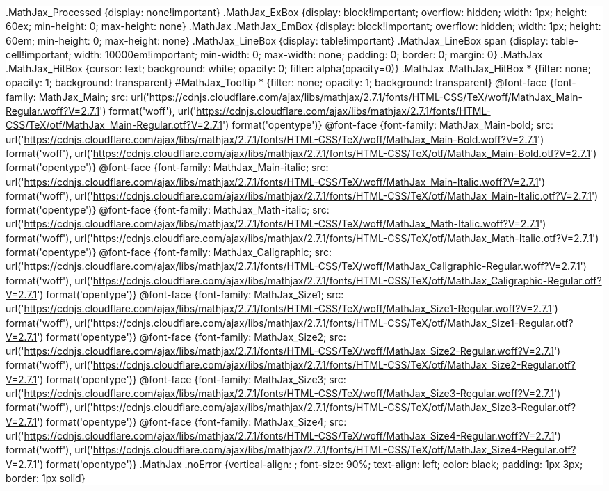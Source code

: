 .MathJax_Processed {display: none!important}
.MathJax_ExBox {display: block!important; overflow: hidden; width: 1px; height: 60ex; min-height: 0; max-height: none}
.MathJax .MathJax_EmBox {display: block!important; overflow: hidden; width: 1px; height: 60em; min-height: 0; max-height: none}
.MathJax_LineBox {display: table!important}
.MathJax_LineBox span {display: table-cell!important; width: 10000em!important; min-width: 0; max-width: none; padding: 0; border: 0; margin: 0}
.MathJax .MathJax_HitBox {cursor: text; background: white; opacity: 0; filter: alpha(opacity=0)}
.MathJax .MathJax_HitBox * {filter: none; opacity: 1; background: transparent}
#MathJax_Tooltip * {filter: none; opacity: 1; background: transparent}
@font-face {font-family: MathJax_Main; src: url('https://cdnjs.cloudflare.com/ajax/libs/mathjax/2.7.1/fonts/HTML-CSS/TeX/woff/MathJax_Main-Regular.woff?V=2.7.1') format('woff'), url('https://cdnjs.cloudflare.com/ajax/libs/mathjax/2.7.1/fonts/HTML-CSS/TeX/otf/MathJax_Main-Regular.otf?V=2.7.1') format('opentype')}
@font-face {font-family: MathJax_Main-bold; src: url('https://cdnjs.cloudflare.com/ajax/libs/mathjax/2.7.1/fonts/HTML-CSS/TeX/woff/MathJax_Main-Bold.woff?V=2.7.1') format('woff'), url('https://cdnjs.cloudflare.com/ajax/libs/mathjax/2.7.1/fonts/HTML-CSS/TeX/otf/MathJax_Main-Bold.otf?V=2.7.1') format('opentype')}
@font-face {font-family: MathJax_Main-italic; src: url('https://cdnjs.cloudflare.com/ajax/libs/mathjax/2.7.1/fonts/HTML-CSS/TeX/woff/MathJax_Main-Italic.woff?V=2.7.1') format('woff'), url('https://cdnjs.cloudflare.com/ajax/libs/mathjax/2.7.1/fonts/HTML-CSS/TeX/otf/MathJax_Main-Italic.otf?V=2.7.1') format('opentype')}
@font-face {font-family: MathJax_Math-italic; src: url('https://cdnjs.cloudflare.com/ajax/libs/mathjax/2.7.1/fonts/HTML-CSS/TeX/woff/MathJax_Math-Italic.woff?V=2.7.1') format('woff'), url('https://cdnjs.cloudflare.com/ajax/libs/mathjax/2.7.1/fonts/HTML-CSS/TeX/otf/MathJax_Math-Italic.otf?V=2.7.1') format('opentype')}
@font-face {font-family: MathJax_Caligraphic; src: url('https://cdnjs.cloudflare.com/ajax/libs/mathjax/2.7.1/fonts/HTML-CSS/TeX/woff/MathJax_Caligraphic-Regular.woff?V=2.7.1') format('woff'), url('https://cdnjs.cloudflare.com/ajax/libs/mathjax/2.7.1/fonts/HTML-CSS/TeX/otf/MathJax_Caligraphic-Regular.otf?V=2.7.1') format('opentype')}
@font-face {font-family: MathJax_Size1; src: url('https://cdnjs.cloudflare.com/ajax/libs/mathjax/2.7.1/fonts/HTML-CSS/TeX/woff/MathJax_Size1-Regular.woff?V=2.7.1') format('woff'), url('https://cdnjs.cloudflare.com/ajax/libs/mathjax/2.7.1/fonts/HTML-CSS/TeX/otf/MathJax_Size1-Regular.otf?V=2.7.1') format('opentype')}
@font-face {font-family: MathJax_Size2; src: url('https://cdnjs.cloudflare.com/ajax/libs/mathjax/2.7.1/fonts/HTML-CSS/TeX/woff/MathJax_Size2-Regular.woff?V=2.7.1') format('woff'), url('https://cdnjs.cloudflare.com/ajax/libs/mathjax/2.7.1/fonts/HTML-CSS/TeX/otf/MathJax_Size2-Regular.otf?V=2.7.1') format('opentype')}
@font-face {font-family: MathJax_Size3; src: url('https://cdnjs.cloudflare.com/ajax/libs/mathjax/2.7.1/fonts/HTML-CSS/TeX/woff/MathJax_Size3-Regular.woff?V=2.7.1') format('woff'), url('https://cdnjs.cloudflare.com/ajax/libs/mathjax/2.7.1/fonts/HTML-CSS/TeX/otf/MathJax_Size3-Regular.otf?V=2.7.1') format('opentype')}
@font-face {font-family: MathJax_Size4; src: url('https://cdnjs.cloudflare.com/ajax/libs/mathjax/2.7.1/fonts/HTML-CSS/TeX/woff/MathJax_Size4-Regular.woff?V=2.7.1') format('woff'), url('https://cdnjs.cloudflare.com/ajax/libs/mathjax/2.7.1/fonts/HTML-CSS/TeX/otf/MathJax_Size4-Regular.otf?V=2.7.1') format('opentype')}
.MathJax .noError {vertical-align: ; font-size: 90%; text-align: left; color: black; padding: 1px 3px; border: 1px solid}
</style></head>
